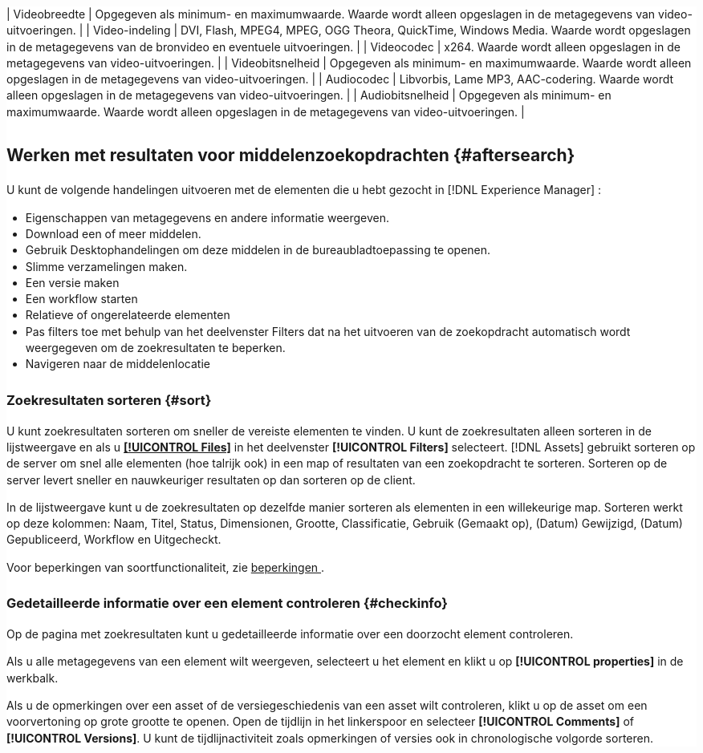 | Videobreedte | Opgegeven als minimum- en maximumwaarde. Waarde wordt alleen opgeslagen in de metagegevens van video-uitvoeringen. |
| Video-indeling | DVI, Flash, MPEG4, MPEG, OGG Theora, QuickTime, Windows Media. Waarde wordt opgeslagen in de metagegevens van de bronvideo en eventuele uitvoeringen. |
| Videocodec | x264. Waarde wordt alleen opgeslagen in de metagegevens van video-uitvoeringen. |
| Videobitsnelheid | Opgegeven als minimum- en maximumwaarde. Waarde wordt alleen opgeslagen in de metagegevens van video-uitvoeringen. |
| Audiocodec | Libvorbis, Lame MP3, AAC-codering. Waarde wordt alleen opgeslagen in de metagegevens van video-uitvoeringen. |
| Audiobitsnelheid | Opgegeven als minimum- en maximumwaarde. Waarde wordt alleen opgeslagen in de metagegevens van video-uitvoeringen. |

## Werken met resultaten voor middelenzoekopdrachten {#aftersearch}

U kunt de volgende handelingen uitvoeren met de elementen die u hebt gezocht in [!DNL Experience Manager] :

* Eigenschappen van metagegevens en andere informatie weergeven.
* Download een of meer middelen.
* Gebruik Desktophandelingen om deze middelen in de bureaubladtoepassing te openen.
* Slimme verzamelingen maken.
* Een versie maken
* Een workflow starten
* Relatieve of ongerelateerde elementen
* Pas filters toe met behulp van het deelvenster Filters dat na het uitvoeren van de zoekopdracht automatisch wordt weergegeven om de zoekresultaten te beperken.
* Navigeren naar de middelenlocatie

### Zoekresultaten sorteren {#sort}

U kunt zoekresultaten sorteren om sneller de vereiste elementen te vinden. U kunt de zoekresultaten alleen sorteren in de lijstweergave en als u **[[!UICONTROL Files]](#searchui)** in het deelvenster **[!UICONTROL Filters]** selecteert. [!DNL Assets] gebruikt sorteren op de server om snel alle elementen (hoe talrijk ook) in een map of resultaten van een zoekopdracht te sorteren. Sorteren op de server levert sneller en nauwkeuriger resultaten op dan sorteren op de client.

In de lijstweergave kunt u de zoekresultaten op dezelfde manier sorteren als elementen in een willekeurige map. Sorteren werkt op deze kolommen: Naam, Titel, Status, Dimensionen, Grootte, Classificatie, Gebruik (Gemaakt op), (Datum) Gewijzigd, (Datum) Gepubliceerd, Workflow en Uitgecheckt.

Voor beperkingen van soortfunctionaliteit, zie [ beperkingen ](#limitations).

### Gedetailleerde informatie over een element controleren {#checkinfo}

Op de pagina met zoekresultaten kunt u gedetailleerde informatie over een doorzocht element controleren.

Als u alle metagegevens van een element wilt weergeven, selecteert u het element en klikt u op **[!UICONTROL properties]** in de werkbalk.

Als u de opmerkingen over een asset of de versiegeschiedenis van een asset wilt controleren, klikt u op de asset om een voorvertoning op grote grootte te openen. Open de tijdlijn in het linkerspoor en selecteer **[!UICONTROL Comments]** of **[!UICONTROL Versions]**. U kunt de tijdlijnactiviteit zoals opmerkingen of versies ook in chronologische volgorde sorteren.
